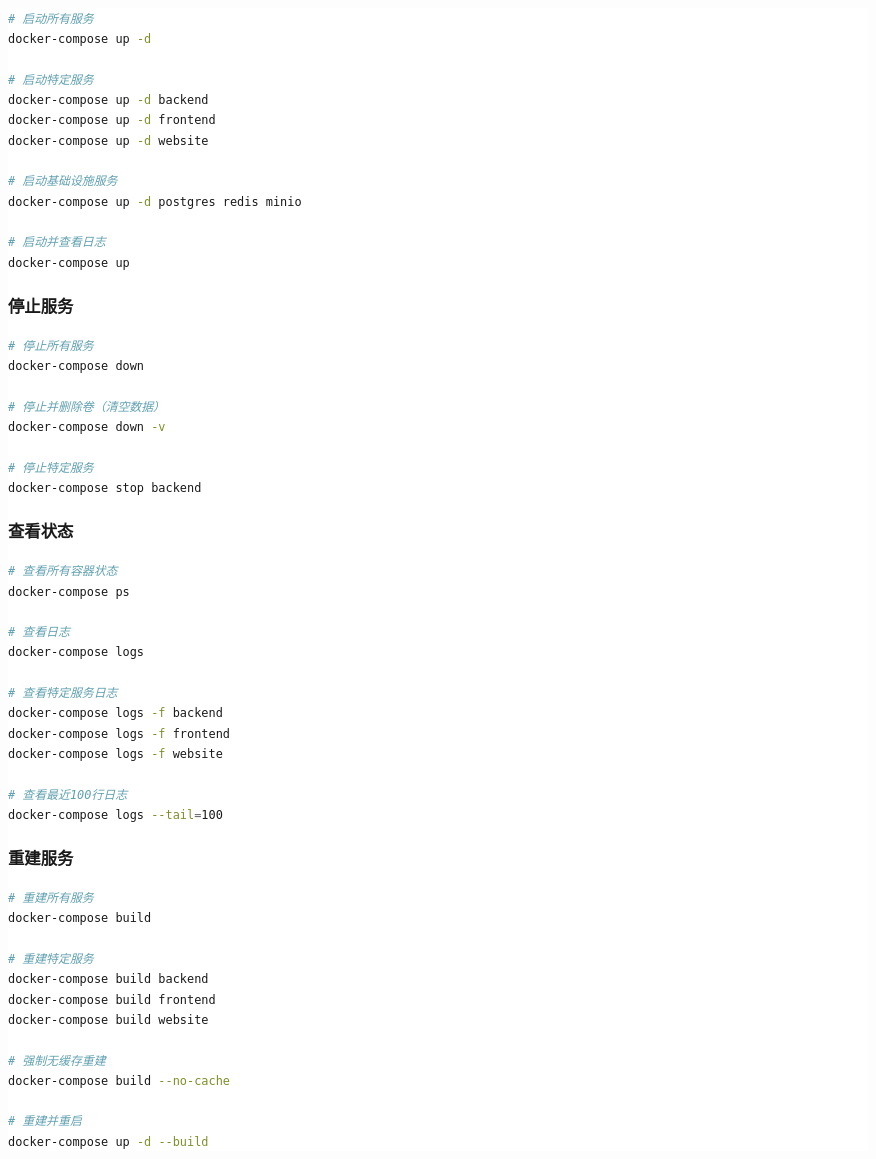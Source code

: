```bash
# 启动所有服务
docker-compose up -d

# 启动特定服务
docker-compose up -d backend
docker-compose up -d frontend
docker-compose up -d website

# 启动基础设施服务
docker-compose up -d postgres redis minio

# 启动并查看日志
docker-compose up
```

### 停止服务

```bash
# 停止所有服务
docker-compose down

# 停止并删除卷（清空数据）
docker-compose down -v

# 停止特定服务
docker-compose stop backend
```

### 查看状态

```bash
# 查看所有容器状态
docker-compose ps

# 查看日志
docker-compose logs

# 查看特定服务日志
docker-compose logs -f backend
docker-compose logs -f frontend
docker-compose logs -f website

# 查看最近100行日志
docker-compose logs --tail=100
```

### 重建服务

```bash
# 重建所有服务
docker-compose build

# 重建特定服务
docker-compose build backend
docker-compose build frontend
docker-compose build website

# 强制无缓存重建
docker-compose build --no-cache

# 重建并重启
docker-compose up -d --build
```
